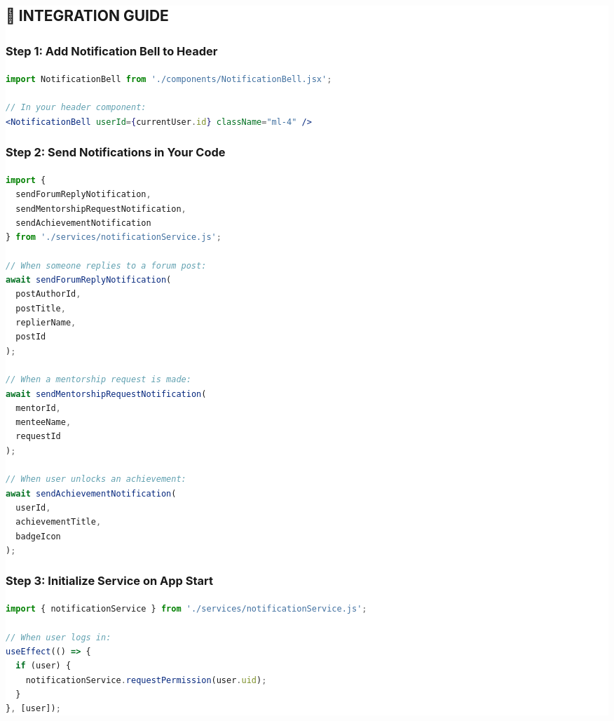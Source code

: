 ## 🔧 **INTEGRATION GUIDE**

### **Step 1: Add Notification Bell to Header**
```jsx
import NotificationBell from './components/NotificationBell.jsx';

// In your header component:
<NotificationBell userId={currentUser.id} className="ml-4" />
```

### **Step 2: Send Notifications in Your Code**
```jsx
import { 
  sendForumReplyNotification,
  sendMentorshipRequestNotification,
  sendAchievementNotification 
} from './services/notificationService.js';

// When someone replies to a forum post:
await sendForumReplyNotification(
  postAuthorId,
  postTitle,
  replierName,
  postId
);

// When a mentorship request is made:
await sendMentorshipRequestNotification(
  mentorId,
  menteeName,
  requestId
);

// When user unlocks an achievement:
await sendAchievementNotification(
  userId,
  achievementTitle,
  badgeIcon
);
```

### **Step 3: Initialize Service on App Start**
```jsx
import { notificationService } from './services/notificationService.js';

// When user logs in:
useEffect(() => {
  if (user) {
    notificationService.requestPermission(user.uid);
  }
}, [user]);
```
